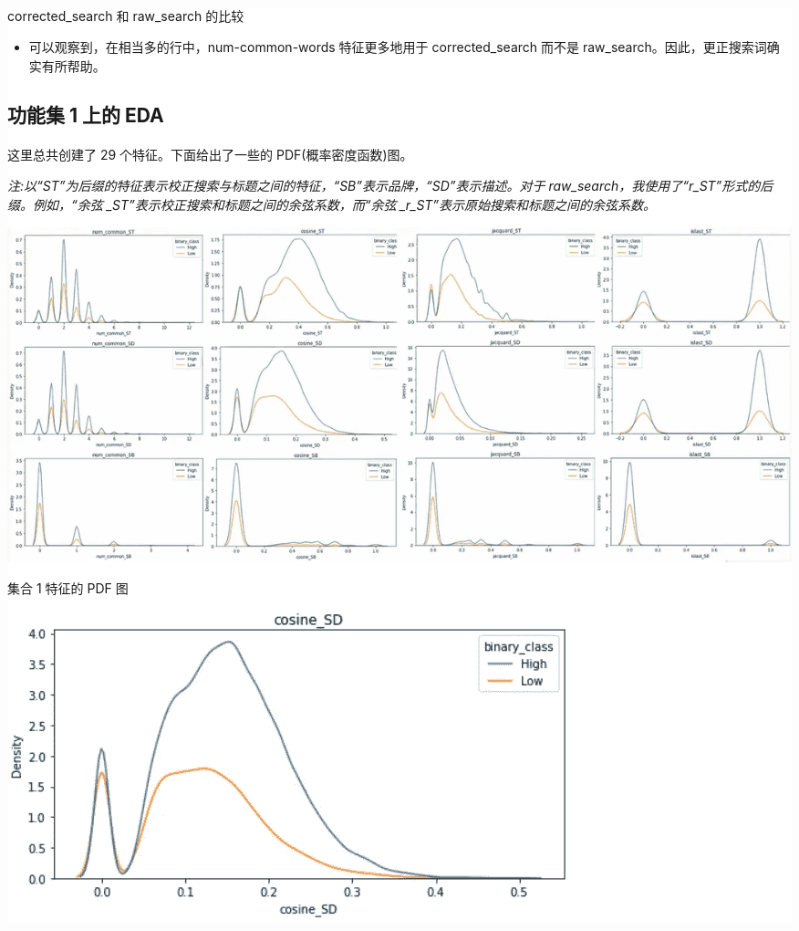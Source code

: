 corrected_search 和 raw_search 的比较

*   可以观察到，在相当多的行中，num-common-words 特征更多地用于 corrected_search 而不是 raw_search。因此，更正搜索词确实有所帮助。

## 功能集 1 上的 EDA

这里总共创建了 29 个特征。下面给出了一些的 PDF(概率密度函数)图。

*注:以“ST”为后缀的特征表示校正搜索与标题之间的特征，“SB”表示品牌，“SD”表示描述。对于 raw_search，我使用了“r_ST”形式的后缀。例如，“余弦 _ST”表示校正搜索和标题之间的余弦系数，而“余弦 _r_ST”表示原始搜索和标题之间的余弦系数。*

![](img/95715306eebda3ea130716f8764cb91f.png)

集合 1 特征的 PDF 图

![](img/f74d7be63f2a11f0cd9e50ec3ac41862.png)

